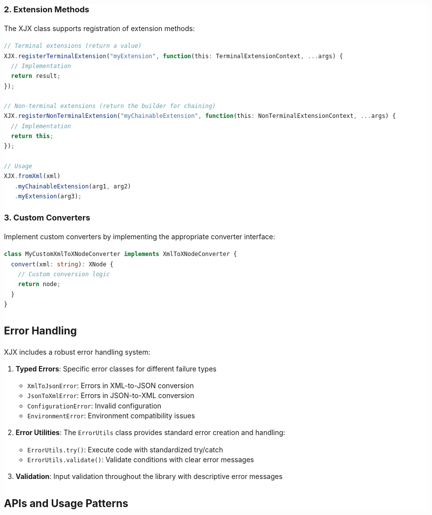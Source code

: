 ### 2. Extension Methods

The XJX class supports registration of extension methods:

```typescript
// Terminal extensions (return a value)
XJX.registerTerminalExtension("myExtension", function(this: TerminalExtensionContext, ...args) {
  // Implementation
  return result;
});

// Non-terminal extensions (return the builder for chaining)
XJX.registerNonTerminalExtension("myChainableExtension", function(this: NonTerminalExtensionContext, ...args) {
  // Implementation
  return this;
});

// Usage
XJX.fromXml(xml)
   .myChainableExtension(arg1, arg2)
   .myExtension(arg3);
```

### 3. Custom Converters

Implement custom converters by implementing the appropriate converter interface:

```typescript
class MyCustomXmlToXNodeConverter implements XmlToXNodeConverter {
  convert(xml: string): XNode {
    // Custom conversion logic
    return node;
  }
}
```

## Error Handling

XJX includes a robust error handling system:

1. **Typed Errors**: Specific error classes for different failure types
   - `XmlToJsonError`: Errors in XML-to-JSON conversion
   - `JsonToXmlError`: Errors in JSON-to-XML conversion
   - `ConfigurationError`: Invalid configuration
   - `EnvironmentError`: Environment compatibility issues

2. **Error Utilities**: The `ErrorUtils` class provides standard error creation and handling:
   - `ErrorUtils.try()`: Execute code with standardized try/catch
   - `ErrorUtils.validate()`: Validate conditions with clear error messages

3. **Validation**: Input validation throughout the library with descriptive error messages

## APIs and Usage Patterns
